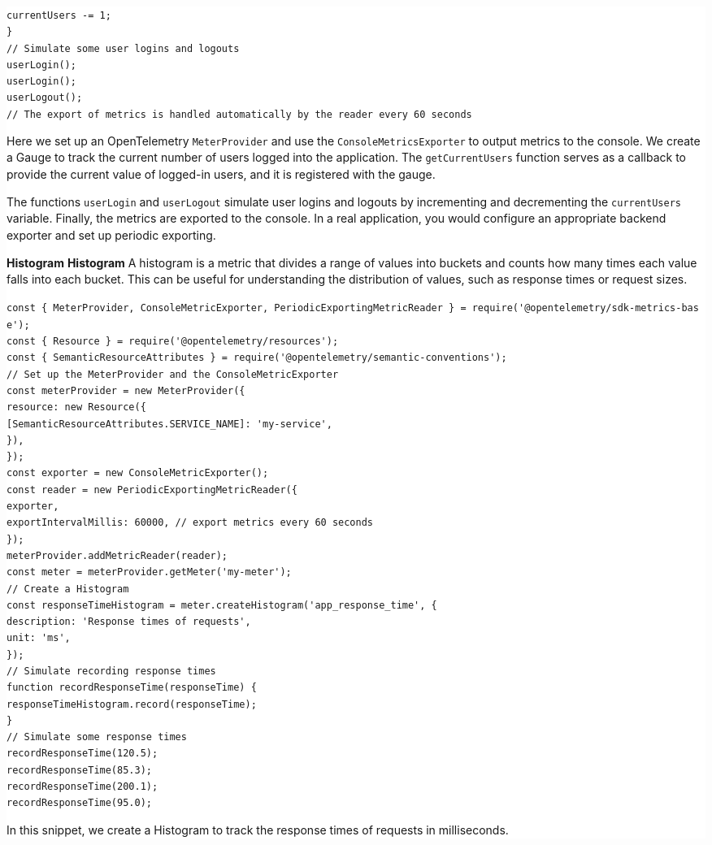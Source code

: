 ```
currentUsers -= 1;
}
// Simulate some user logins and logouts
userLogin();
userLogin();
userLogout();
// The export of metrics is handled automatically by the reader every 60 seconds
```
Here we set up an OpenTelemetry `MeterProvider`
and use the `ConsoleMetricsExporter`
to output metrics to the console. We create a Gauge to track the current number of users logged into the application. The `getCurrentUsers`
function serves as a callback to provide the current value of logged-in users, and it is registered with the gauge.

The functions `userLogin`
and `userLogout`
simulate user logins and logouts by incrementing and decrementing the `currentUsers`
variable. Finally, the metrics are exported to the console. In a real application, you would configure an appropriate backend exporter and set up periodic exporting.

**Histogram**
**Histogram**
A histogram is a metric that divides a range of values into buckets and counts how many times each value falls into each bucket. This can be useful for understanding the distribution of values, such as response times or request sizes.

```
const { MeterProvider, ConsoleMetricExporter, PeriodicExportingMetricReader } = require('@opentelemetry/sdk-metrics-base');
const { Resource } = require('@opentelemetry/resources');
const { SemanticResourceAttributes } = require('@opentelemetry/semantic-conventions');
// Set up the MeterProvider and the ConsoleMetricExporter
const meterProvider = new MeterProvider({
resource: new Resource({
[SemanticResourceAttributes.SERVICE_NAME]: 'my-service',
}),
});
const exporter = new ConsoleMetricExporter();
const reader = new PeriodicExportingMetricReader({
exporter,
exportIntervalMillis: 60000, // export metrics every 60 seconds
});
meterProvider.addMetricReader(reader);
const meter = meterProvider.getMeter('my-meter');
// Create a Histogram
const responseTimeHistogram = meter.createHistogram('app_response_time', {
description: 'Response times of requests',
unit: 'ms',
});
// Simulate recording response times
function recordResponseTime(responseTime) {
responseTimeHistogram.record(responseTime);
}
// Simulate some response times
recordResponseTime(120.5);
recordResponseTime(85.3);
recordResponseTime(200.1);
recordResponseTime(95.0);
```
In this snippet, we create a Histogram to track the response times of requests in milliseconds.
